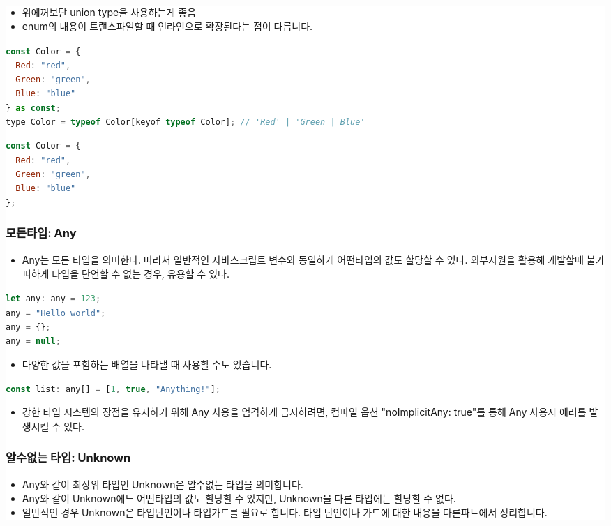 - 위에꺼보단 union type을 사용하는게 좋음
- enum의 내용이 트랜스파일할 때 인라인으로 확장된다는 점이 다릅니다.

```javascript
const Color = {
  Red: "red",
  Green: "green",
  Blue: "blue"
} as const;
type Color = typeof Color[keyof typeof Color]; // 'Red' | 'Green | Blue'
```

```javascript
const Color = {
  Red: "red",
  Green: "green",
  Blue: "blue"
};
```

### 모든타입: Any

- Any는 모든 타입을 의미한다. 따라서 일반적인 자바스크립트 변수와 동일하게 어떤타입의 값도 할당할 수 있다. 외부자원을 활용해 개발할때 불가피하게 타입을 단언할 수 없는 경우, 유용할 수 있다.

```javascript
let any: any = 123;
any = "Hello world";
any = {};
any = null;
```

- 다양한 값을 포함하는 배열을 나타낼 때 사용할 수도 있습니다.

```javascript
const list: any[] = [1, true, "Anything!"];
```

- 강한 타입 시스템의 장점을 유지하기 위해 Any 사용을 엄격하게 금지하려면, 컴파일 옵션 "noImplicitAny: true"를 통해 Any 사용시 에러를 발생시킬 수 있다.

### 알수없는 타입: Unknown

- Any와 같이 최상위 타입인 Unknown은 알수없는 타입을 의미합니다.
- Any와 같이 Unknown에느 어떤타입의 값도 할당할 수 있지만, Unknown을 다른 타입에는 할당할 수 없다.
- 일반적인 경우 Unknown은 타입단언이나 타입가드를 필요로 합니다. 타입 단언이나 가드에 대한 내용을 다른파트에서 정리합니다.
